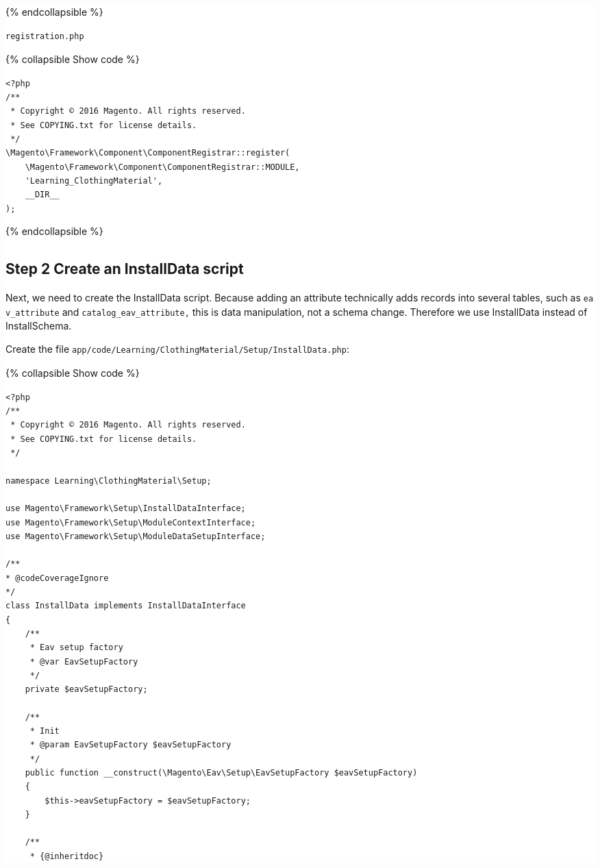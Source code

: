 {% endcollapsible %}

`registration.php`

{% collapsible Show code %}

```php?start_inline=1
<?php
/**
 * Copyright © 2016 Magento. All rights reserved.
 * See COPYING.txt for license details.
 */
\Magento\Framework\Component\ComponentRegistrar::register(
    \Magento\Framework\Component\ComponentRegistrar::MODULE,
    'Learning_ClothingMaterial',
    __DIR__
);
```

{% endcollapsible %}

## Step 2 Create an InstallData script

Next, we need to create the InstallData script.
Because adding an attribute technically adds records into several tables, such as `eav_attribute` and `catalog_eav_attribute,` this is data manipulation, not a schema change.
Therefore we use InstallData instead of InstallSchema.

Create the file `app/code/Learning/ClothingMaterial/Setup/InstallData.php`:

{% collapsible Show code %}

```php?start_inline=1
<?php
/**
 * Copyright © 2016 Magento. All rights reserved.
 * See COPYING.txt for license details.
 */

namespace Learning\ClothingMaterial\Setup;

use Magento\Framework\Setup\InstallDataInterface;
use Magento\Framework\Setup\ModuleContextInterface;
use Magento\Framework\Setup\ModuleDataSetupInterface;

/**
* @codeCoverageIgnore
*/
class InstallData implements InstallDataInterface
{
    /**
     * Eav setup factory
     * @var EavSetupFactory
     */
    private $eavSetupFactory;

    /**
     * Init
     * @param EavSetupFactory $eavSetupFactory
     */
    public function __construct(\Magento\Eav\Setup\EavSetupFactory $eavSetupFactory)
    {
        $this->eavSetupFactory = $eavSetupFactory;
    }

    /**
     * {@inheritdoc}
```